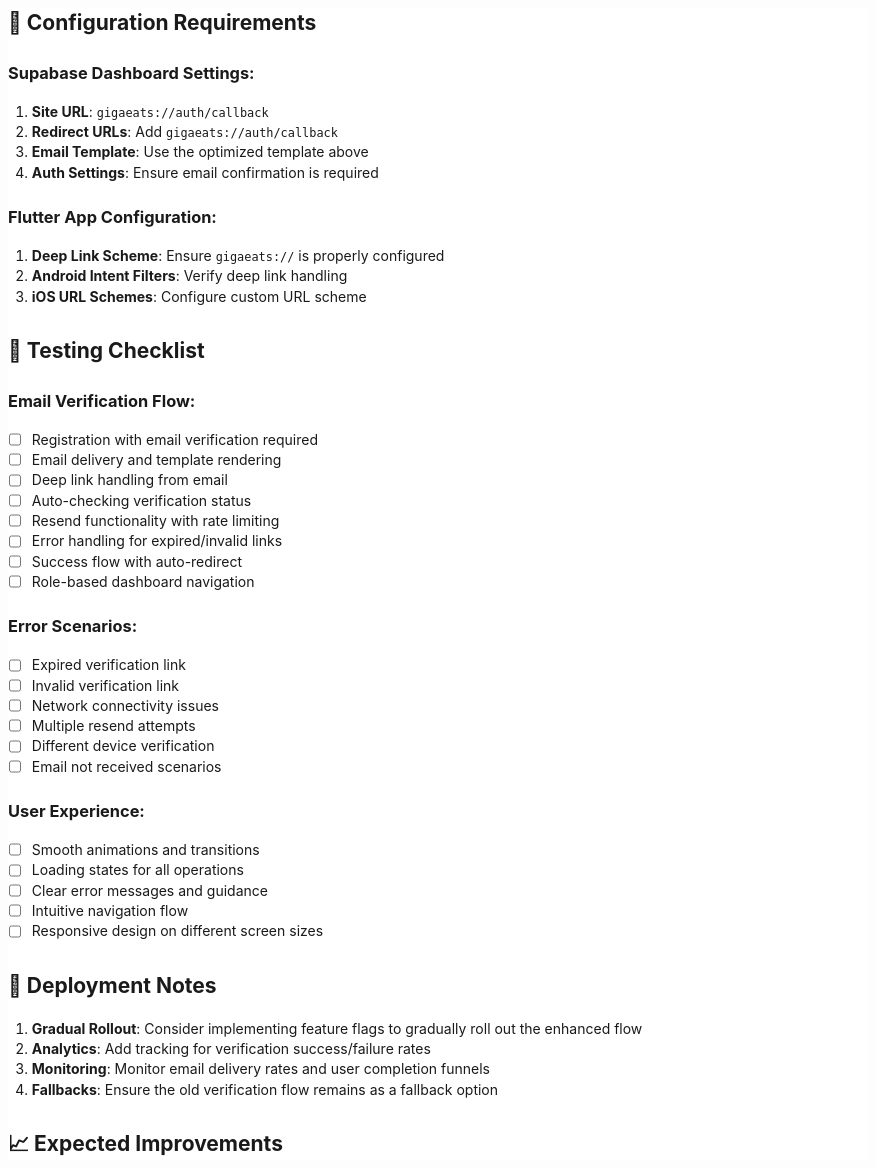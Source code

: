 ## 🔧 Configuration Requirements

### Supabase Dashboard Settings:
1. **Site URL**: `gigaeats://auth/callback`
2. **Redirect URLs**: Add `gigaeats://auth/callback`
3. **Email Template**: Use the optimized template above
4. **Auth Settings**: Ensure email confirmation is required

### Flutter App Configuration:
1. **Deep Link Scheme**: Ensure `gigaeats://` is properly configured
2. **Android Intent Filters**: Verify deep link handling
3. **iOS URL Schemes**: Configure custom URL scheme

## 🧪 Testing Checklist

### Email Verification Flow:
- [ ] Registration with email verification required
- [ ] Email delivery and template rendering
- [ ] Deep link handling from email
- [ ] Auto-checking verification status
- [ ] Resend functionality with rate limiting
- [ ] Error handling for expired/invalid links
- [ ] Success flow with auto-redirect
- [ ] Role-based dashboard navigation

### Error Scenarios:
- [ ] Expired verification link
- [ ] Invalid verification link
- [ ] Network connectivity issues
- [ ] Multiple resend attempts
- [ ] Different device verification
- [ ] Email not received scenarios

### User Experience:
- [ ] Smooth animations and transitions
- [ ] Loading states for all operations
- [ ] Clear error messages and guidance
- [ ] Intuitive navigation flow
- [ ] Responsive design on different screen sizes

## 🚀 Deployment Notes

1. **Gradual Rollout**: Consider implementing feature flags to gradually roll out the enhanced flow
2. **Analytics**: Add tracking for verification success/failure rates
3. **Monitoring**: Monitor email delivery rates and user completion funnels
4. **Fallbacks**: Ensure the old verification flow remains as a fallback option

## 📈 Expected Improvements
